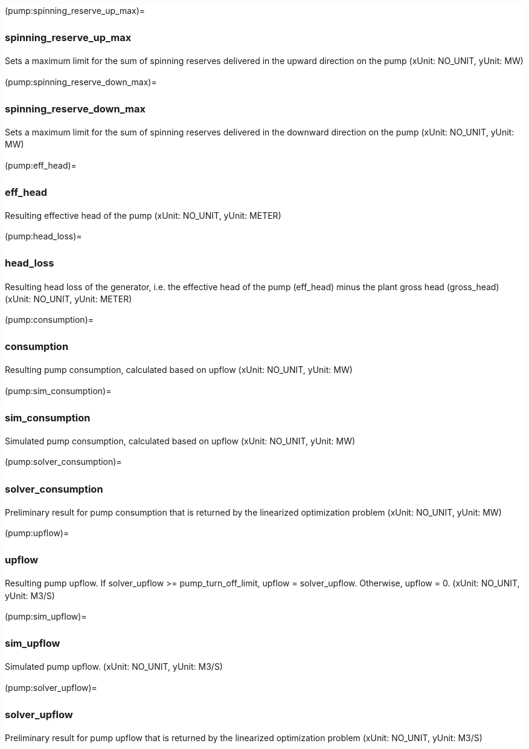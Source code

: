 
(pump:spinning_reserve_up_max)=
### spinning_reserve_up_max
Sets a maximum limit for the sum of spinning reserves delivered in the upward direction on the pump (xUnit: NO_UNIT, yUnit: MW)


(pump:spinning_reserve_down_max)=
### spinning_reserve_down_max
Sets a maximum limit for the sum of spinning reserves delivered in the downward direction on the pump (xUnit: NO_UNIT, yUnit: MW)


(pump:eff_head)=
### eff_head
Resulting effective head of the pump (xUnit: NO_UNIT, yUnit: METER)


(pump:head_loss)=
### head_loss
Resulting head loss of the generator, i.e. the effective head of the pump (eff_head) minus the plant gross head (gross_head) (xUnit: NO_UNIT, yUnit: METER)


(pump:consumption)=
### consumption
Resulting pump consumption, calculated based on upflow (xUnit: NO_UNIT, yUnit: MW)


(pump:sim_consumption)=
### sim_consumption
Simulated pump consumption, calculated based on upflow (xUnit: NO_UNIT, yUnit: MW)


(pump:solver_consumption)=
### solver_consumption
Preliminary result for pump consumption that is returned by the linearized optimization problem (xUnit: NO_UNIT, yUnit: MW)


(pump:upflow)=
### upflow
Resulting pump upflow. If solver_upflow >= pump_turn_off_limit, upflow = solver_upflow. Otherwise, upflow = 0. (xUnit: NO_UNIT, yUnit: M3/S)


(pump:sim_upflow)=
### sim_upflow
Simulated pump upflow. (xUnit: NO_UNIT, yUnit: M3/S)


(pump:solver_upflow)=
### solver_upflow
Preliminary result for pump upflow that is returned by the linearized optimization problem (xUnit: NO_UNIT, yUnit: M3/S)
